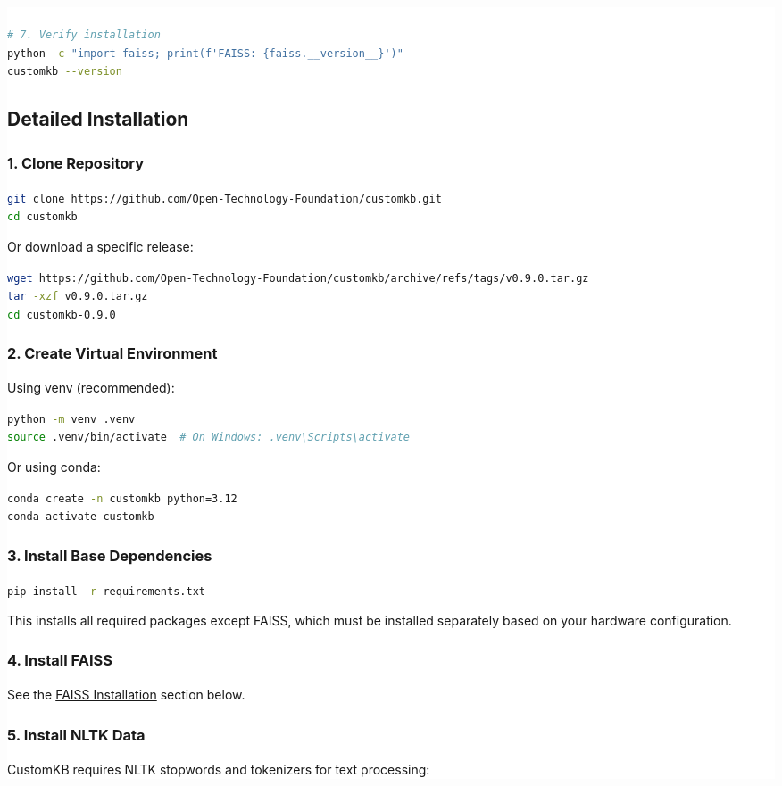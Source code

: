 ```bash

# 7. Verify installation
python -c "import faiss; print(f'FAISS: {faiss.__version__}')"
customkb --version
```

## Detailed Installation

### 1. Clone Repository

```bash
git clone https://github.com/Open-Technology-Foundation/customkb.git
cd customkb
```

Or download a specific release:

```bash
wget https://github.com/Open-Technology-Foundation/customkb/archive/refs/tags/v0.9.0.tar.gz
tar -xzf v0.9.0.tar.gz
cd customkb-0.9.0
```

### 2. Create Virtual Environment

Using venv (recommended):

```bash
python -m venv .venv
source .venv/bin/activate  # On Windows: .venv\Scripts\activate
```

Or using conda:

```bash
conda create -n customkb python=3.12
conda activate customkb
```

### 3. Install Base Dependencies

```bash
pip install -r requirements.txt
```

This installs all required packages except FAISS, which must be installed separately based on your hardware configuration.

### 4. Install FAISS

See the [FAISS Installation](#faiss-installation) section below.

### 5. Install NLTK Data

CustomKB requires NLTK stopwords and tokenizers for text processing:
